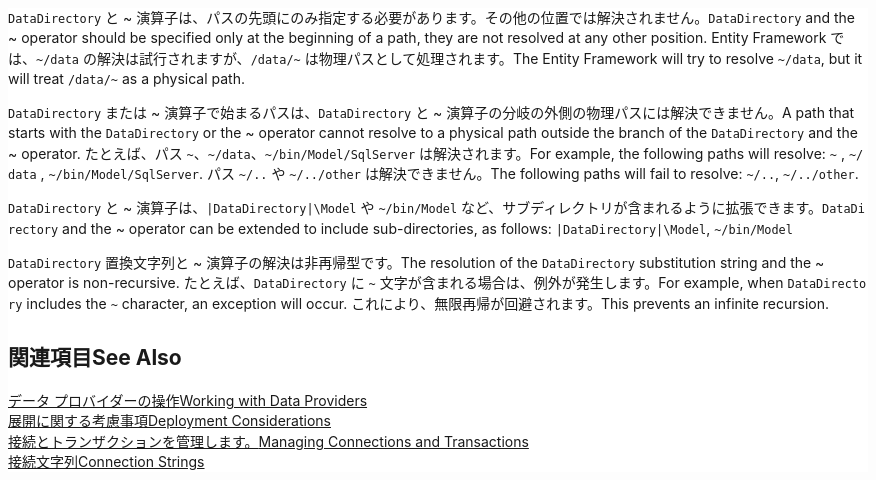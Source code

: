  <span data-ttu-id="ddf1d-193">`DataDirectory` と ~ 演算子は、パスの先頭にのみ指定する必要があります。その他の位置では解決されません。</span><span class="sxs-lookup"><span data-stu-id="ddf1d-193">`DataDirectory` and the ~ operator should be specified only at the beginning of a path, they are not resolved at any other position.</span></span> <span data-ttu-id="ddf1d-194">Entity Framework では、`~/data` の解決は試行されますが、`/data/~` は物理パスとして処理されます。</span><span class="sxs-lookup"><span data-stu-id="ddf1d-194">The Entity Framework will try to resolve `~/data`, but it will treat `/data/~` as a physical path.</span></span>  
  
 <span data-ttu-id="ddf1d-195">`DataDirectory` または ~ 演算子で始まるパスは、`DataDirectory` と ~ 演算子の分岐の外側の物理パスには解決できません。</span><span class="sxs-lookup"><span data-stu-id="ddf1d-195">A path that starts with the `DataDirectory` or the ~ operator cannot resolve to a physical path outside the branch of the `DataDirectory` and the ~ operator.</span></span> <span data-ttu-id="ddf1d-196">たとえば、パス `~`、`~/data`、`~/bin/Model/SqlServer` は解決されます。</span><span class="sxs-lookup"><span data-stu-id="ddf1d-196">For example, the following paths will resolve: `~` , `~/data` , `~/bin/Model/SqlServer`.</span></span> <span data-ttu-id="ddf1d-197">パス `~/..` や `~/../other` は解決できません。</span><span class="sxs-lookup"><span data-stu-id="ddf1d-197">The following paths will fail to resolve: `~/..`, `~/../other`.</span></span>  
  
 <span data-ttu-id="ddf1d-198">`DataDirectory` と ~ 演算子は、`|DataDirectory|\Model` や `~/bin/Model` など、サブディレクトリが含まれるように拡張できます。</span><span class="sxs-lookup"><span data-stu-id="ddf1d-198">`DataDirectory` and the ~ operator can be extended to include sub-directories, as follows: `|DataDirectory|\Model`, `~/bin/Model`</span></span>  
  
 <span data-ttu-id="ddf1d-199">`DataDirectory` 置換文字列と ~ 演算子の解決は非再帰型です。</span><span class="sxs-lookup"><span data-stu-id="ddf1d-199">The resolution of the `DataDirectory` substitution string and the ~ operator is non-recursive.</span></span> <span data-ttu-id="ddf1d-200">たとえば、`DataDirectory` に `~` 文字が含まれる場合は、例外が発生します。</span><span class="sxs-lookup"><span data-stu-id="ddf1d-200">For example, when `DataDirectory` includes the `~` character, an exception will occur.</span></span> <span data-ttu-id="ddf1d-201">これにより、無限再帰が回避されます。</span><span class="sxs-lookup"><span data-stu-id="ddf1d-201">This prevents an infinite recursion.</span></span>  
  
## <a name="see-also"></a><span data-ttu-id="ddf1d-202">関連項目</span><span class="sxs-lookup"><span data-stu-id="ddf1d-202">See Also</span></span>  
 [<span data-ttu-id="ddf1d-203">データ プロバイダーの操作</span><span class="sxs-lookup"><span data-stu-id="ddf1d-203">Working with Data Providers</span></span>](../../../../../docs/framework/data/adonet/ef/working-with-data-providers.md)  
 [<span data-ttu-id="ddf1d-204">展開に関する考慮事項</span><span class="sxs-lookup"><span data-stu-id="ddf1d-204">Deployment Considerations</span></span>](../../../../../docs/framework/data/adonet/ef/deployment-considerations.md)  
 [<span data-ttu-id="ddf1d-205">接続とトランザクションを管理します。</span><span class="sxs-lookup"><span data-stu-id="ddf1d-205">Managing Connections and Transactions</span></span>](http://msdn.microsoft.com/en-us/b6659d2a-9a45-4e98-acaa-d7a8029e5b99)  
 [<span data-ttu-id="ddf1d-206">接続文字列</span><span class="sxs-lookup"><span data-stu-id="ddf1d-206">Connection Strings</span></span>](../../../../../docs/framework/data/adonet/connection-strings.md)
